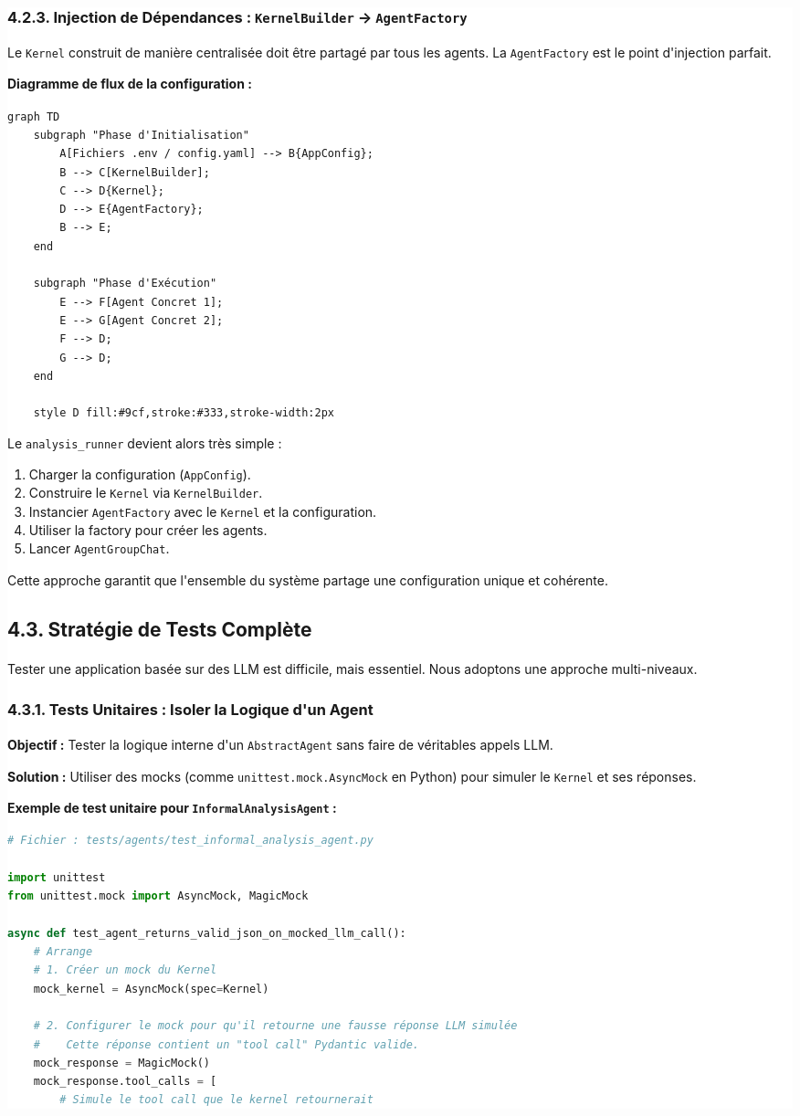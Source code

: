 ### 4.2.3. Injection de Dépendances : `KernelBuilder` -> `AgentFactory`

Le `Kernel` construit de manière centralisée doit être partagé par tous les agents. La `AgentFactory` est le point d'injection parfait.

**Diagramme de flux de la configuration :**

```mermaid
graph TD
    subgraph "Phase d'Initialisation"
        A[Fichiers .env / config.yaml] --> B{AppConfig};
        B --> C[KernelBuilder];
        C --> D{Kernel};
        D --> E{AgentFactory};
        B --> E;
    end
    
    subgraph "Phase d'Exécution"
        E --> F[Agent Concret 1];
        E --> G[Agent Concret 2];
        F --> D;
        G --> D;
    end

    style D fill:#9cf,stroke:#333,stroke-width:2px
```

Le `analysis_runner` devient alors très simple :
1.  Charger la configuration (`AppConfig`).
2.  Construire le `Kernel` via `KernelBuilder`.
3.  Instancier `AgentFactory` avec le `Kernel` et la configuration.
4.  Utiliser la factory pour créer les agents.
5.  Lancer `AgentGroupChat`.

Cette approche garantit que l'ensemble du système partage une configuration unique et cohérente.

## 4.3. Stratégie de Tests Complète

Tester une application basée sur des LLM est difficile, mais essentiel. Nous adoptons une approche multi-niveaux.

### 4.3.1. Tests Unitaires : Isoler la Logique d'un Agent

**Objectif :** Tester la logique interne d'un `AbstractAgent` sans faire de véritables appels LLM.

**Solution :** Utiliser des mocks (comme `unittest.mock.AsyncMock` en Python) pour simuler le `Kernel` et ses réponses.

**Exemple de test unitaire pour `InformalAnalysisAgent` :**

```python
# Fichier : tests/agents/test_informal_analysis_agent.py

import unittest
from unittest.mock import AsyncMock, MagicMock

async def test_agent_returns_valid_json_on_mocked_llm_call():
    # Arrange
    # 1. Créer un mock du Kernel
    mock_kernel = AsyncMock(spec=Kernel)
    
    # 2. Configurer le mock pour qu'il retourne une fausse réponse LLM simulée
    #    Cette réponse contient un "tool call" Pydantic valide.
    mock_response = MagicMock()
    mock_response.tool_calls = [
        # Simule le tool call que le kernel retournerait
```